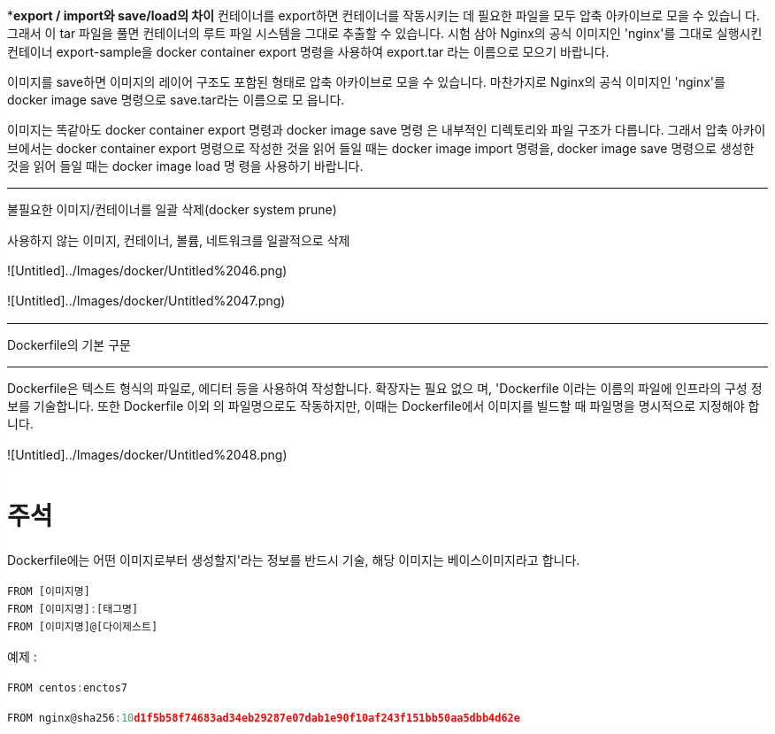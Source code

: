 ***export / import와 save/load의 차이**
컨테이너를 export하면 컨테이너를 작동시키는 데 필요한 파일을 모두 압축 아카이브로 모을 수 있습니
다. 그래서 이 tar 파일을 풀면 컨테이너의 루트 파일 시스템을 그대로 추출할 수 있습니다.
시험 삼아 Nginx의 공식 이미지인 'nginx'를 그대로 실행시킨 컨테이너 export-sample을 docker
container export 명령을 사용하여 export.tar 라는 이름으로 모으기 바랍니다. 

이미지를 save하면 이미지의 레이어 구조도 포함된 형태로 압축 아카이브로 모을 수 있습니다.
마찬가지로 Nginx의 공식 이미지인 'nginx'를 docker image save 명령으로 save.tar라는 이름으로 모
읍니다.

이미지는 똑같아도 docker container export 명령과 docker image save 명령
은 내부적인 디렉토리와 파일 구조가 다릅니다.
그래서 압축 아카이브에서는 docker container export 명령으로 작성한 것을 읽어 들일 때는 docker
image import 명령을, docker image save 명령으로 생성한 것을 읽어 들일 때는 docker image load 명
령을 사용하기 바랍니다.

---

불필요한 이미지/컨테이너를 일괄 삭제(docker system prune)

사용하지 않는 이미지, 컨테이너, 볼륨, 네트워크를 일괄적으로 삭제

![Untitled]../Images/docker/Untitled%2046.png)

![Untitled]../Images/docker/Untitled%2047.png)

---

Dockerfile의 기본 구문

---

Dockerfile은 텍스트 형식의 파일로, 에디터 등을 사용하여 작성합니다. 확장자는 필요 없으
며, 'Dockerfile 이라는 이름의 파일에 인프라의 구성 정보를 기술합니다. 또한 Dockerfile 이외
의 파일명으로도 작동하지만, 이때는 Dockerfile에서 이미지를 빌드할 때 파일명을 명시적으로
지정해야 합니다.

![Untitled]../Images/docker/Untitled%2048.png)

# 주석

Dockerfile에는  어떤 이미지로부터  생성할지'라는 정보를 반드시 기술, 해당 이미지는 베이스이미지라고 합니다.

```jsx
FROM [이미지명] 
FROM [이미지명]:[태그명]
FROM [이미지명]@[다이제스트]
```

예제 : 

```jsx
FROM centos:enctos7
```

```jsx
FROM nginx@sha256:10d1f5b58f74683ad34eb29287e07dab1e90f10af243f151bb50aa5dbb4d62e
```
